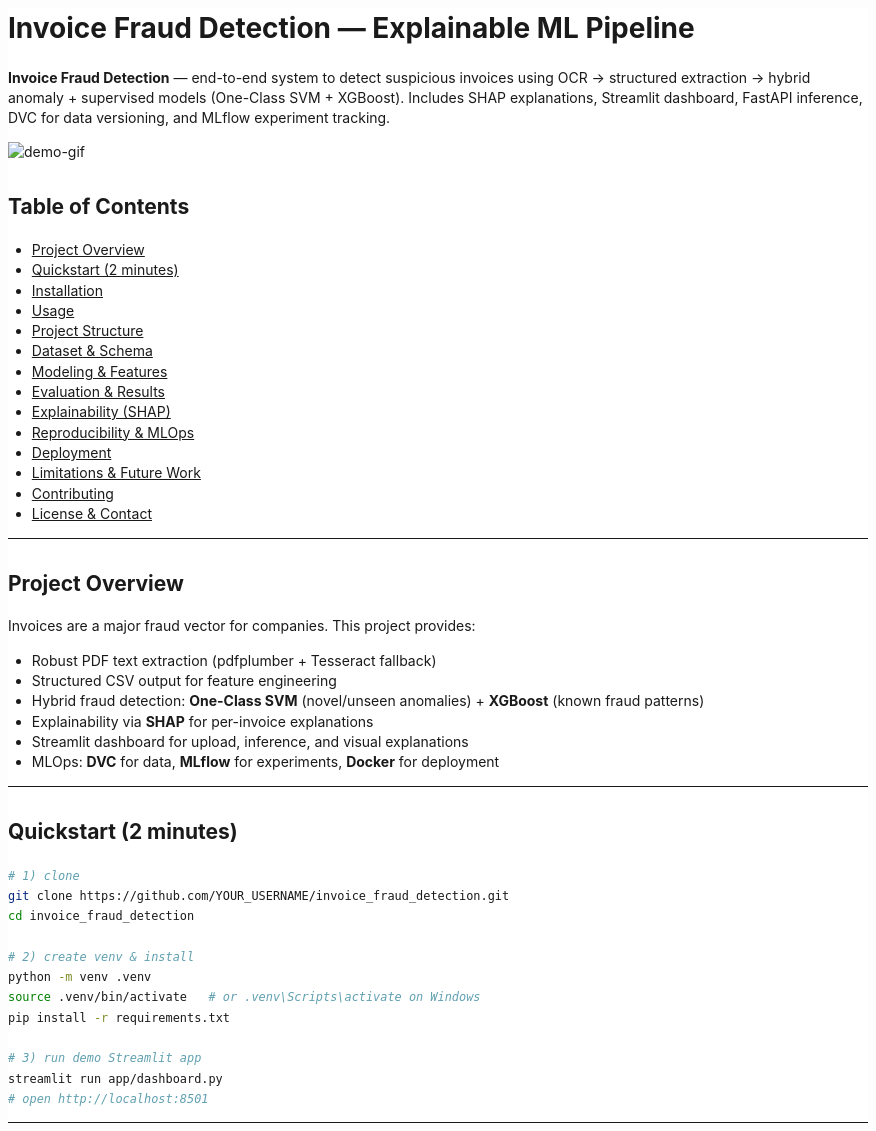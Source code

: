 # Invoice Fraud Detection — Explainable ML Pipeline

**Invoice Fraud Detection** — end-to-end system to detect suspicious invoices using OCR → structured extraction → hybrid anomaly + supervised models (One-Class SVM + XGBoost). Includes SHAP explanations, Streamlit dashboard, FastAPI inference, DVC for data versioning, and MLflow experiment tracking.

![demo-gif](docs/demo.gif)  

## Table of Contents

* [Project Overview](#project-overview)
* [Quickstart (2 minutes)](#quickstart-2-minutes)
* [Installation](#installation)
* [Usage](#usage)
* [Project Structure](#project-structure)
* [Dataset & Schema](#dataset--schema)
* [Modeling & Features](#modeling--features)
* [Evaluation & Results](#evaluation--results)
* [Explainability (SHAP)](#explainability-shap)
* [Reproducibility & MLOps](#reproducibility--mlops)
* [Deployment](#deployment)
* [Limitations & Future Work](#limitations--future-work)
* [Contributing](#contributing)
* [License & Contact](#license--contact)

---

## Project Overview

Invoices are a major fraud vector for companies. This project provides:

* Robust PDF text extraction (pdfplumber + Tesseract fallback)
* Structured CSV output for feature engineering
* Hybrid fraud detection: **One-Class SVM** (novel/unseen anomalies) + **XGBoost** (known fraud patterns)
* Explainability via **SHAP** for per-invoice explanations
* Streamlit dashboard for upload, inference, and visual explanations
* MLOps: **DVC** for data, **MLflow** for experiments, **Docker** for deployment

---

## Quickstart (2 minutes)

```bash
# 1) clone
git clone https://github.com/YOUR_USERNAME/invoice_fraud_detection.git
cd invoice_fraud_detection

# 2) create venv & install
python -m venv .venv
source .venv/bin/activate   # or .venv\Scripts\activate on Windows
pip install -r requirements.txt

# 3) run demo Streamlit app
streamlit run app/dashboard.py
# open http://localhost:8501
```

---
